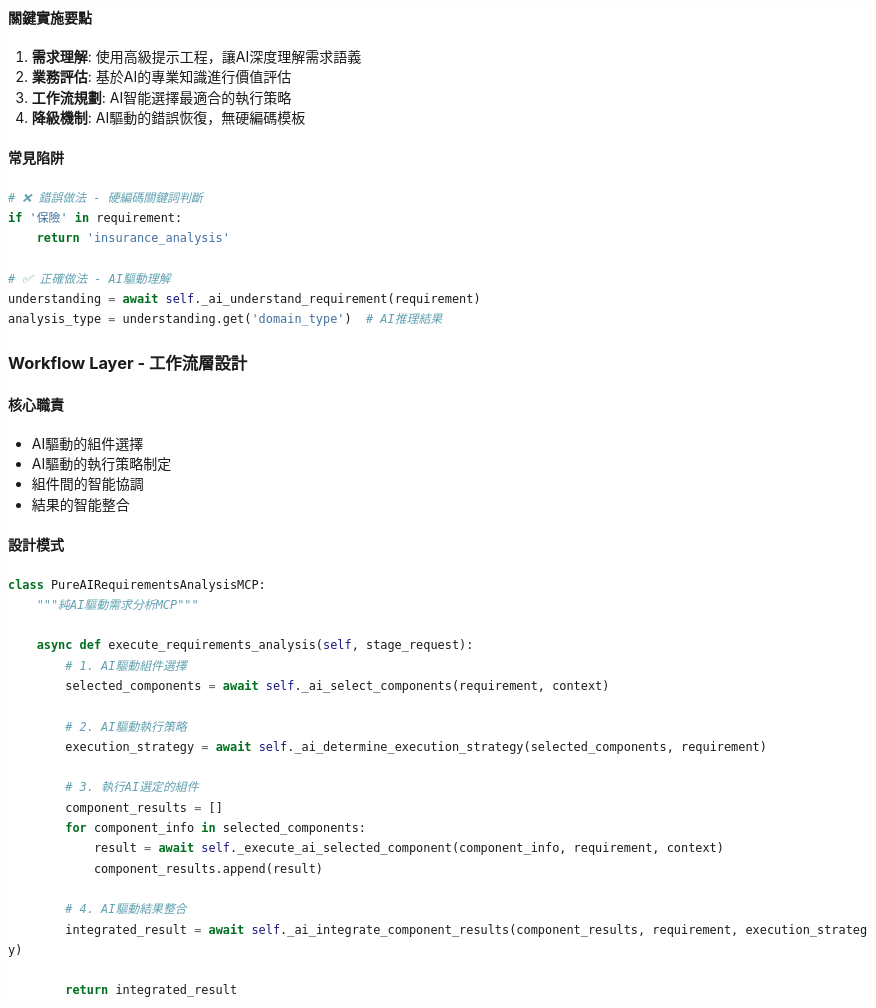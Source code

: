 #### **關鍵實施要點**
1. **需求理解**: 使用高級提示工程，讓AI深度理解需求語義
2. **業務評估**: 基於AI的專業知識進行價值評估
3. **工作流規劃**: AI智能選擇最適合的執行策略
4. **降級機制**: AI驅動的錯誤恢復，無硬編碼模板

#### **常見陷阱**
```python
# ❌ 錯誤做法 - 硬編碼關鍵詞判斷
if '保險' in requirement:
    return 'insurance_analysis'

# ✅ 正確做法 - AI驅動理解
understanding = await self._ai_understand_requirement(requirement)
analysis_type = understanding.get('domain_type')  # AI推理結果
```

### **Workflow Layer - 工作流層設計**

#### **核心職責**
- AI驅動的組件選擇
- AI驅動的執行策略制定
- 組件間的智能協調
- 結果的智能整合

#### **設計模式**
```python
class PureAIRequirementsAnalysisMCP:
    """純AI驅動需求分析MCP"""
    
    async def execute_requirements_analysis(self, stage_request):
        # 1. AI驅動組件選擇
        selected_components = await self._ai_select_components(requirement, context)
        
        # 2. AI驅動執行策略
        execution_strategy = await self._ai_determine_execution_strategy(selected_components, requirement)
        
        # 3. 執行AI選定的組件
        component_results = []
        for component_info in selected_components:
            result = await self._execute_ai_selected_component(component_info, requirement, context)
            component_results.append(result)
        
        # 4. AI驅動結果整合
        integrated_result = await self._ai_integrate_component_results(component_results, requirement, execution_strategy)
        
        return integrated_result
```
